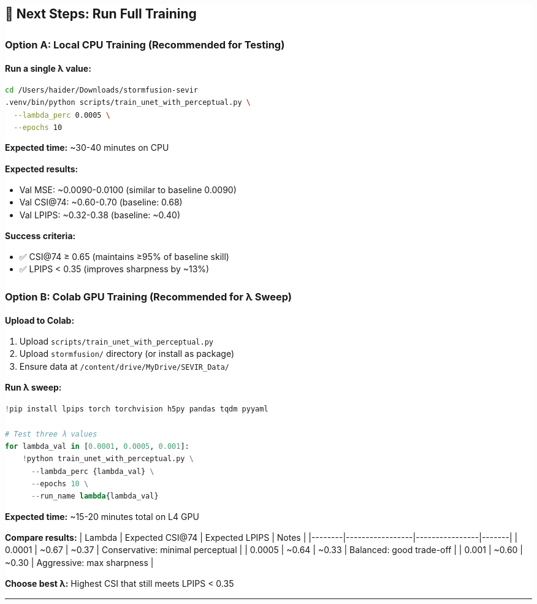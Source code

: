 ## 🚀 Next Steps: Run Full Training

### Option A: Local CPU Training (Recommended for Testing)

**Run a single λ value:**
```bash
cd /Users/haider/Downloads/stormfusion-sevir
.venv/bin/python scripts/train_unet_with_perceptual.py \
  --lambda_perc 0.0005 \
  --epochs 10
```

**Expected time:** ~30-40 minutes on CPU

**Expected results:**
- Val MSE: ~0.0090-0.0100 (similar to baseline 0.0090)
- Val CSI@74: ~0.60-0.70 (baseline: 0.68)
- Val LPIPS: ~0.32-0.38 (baseline: ~0.40)

**Success criteria:**
- ✅ CSI@74 ≥ 0.65 (maintains ≥95% of baseline skill)
- ✅ LPIPS < 0.35 (improves sharpness by ~13%)

### Option B: Colab GPU Training (Recommended for λ Sweep)

**Upload to Colab:**
1. Upload `scripts/train_unet_with_perceptual.py`
2. Upload `stormfusion/` directory (or install as package)
3. Ensure data at `/content/drive/MyDrive/SEVIR_Data/`

**Run λ sweep:**
```python
!pip install lpips torch torchvision h5py pandas tqdm pyyaml

# Test three λ values
for lambda_val in [0.0001, 0.0005, 0.001]:
    !python train_unet_with_perceptual.py \
      --lambda_perc {lambda_val} \
      --epochs 10 \
      --run_name lambda{lambda_val}
```

**Expected time:** ~15-20 minutes total on L4 GPU

**Compare results:**
| Lambda | Expected CSI@74 | Expected LPIPS | Notes |
|--------|-----------------|----------------|-------|
| 0.0001 | ~0.67 | ~0.37 | Conservative: minimal perceptual |
| 0.0005 | ~0.64 | ~0.33 | Balanced: good trade-off |
| 0.001  | ~0.60 | ~0.30 | Aggressive: max sharpness |

**Choose best λ:** Highest CSI that still meets LPIPS < 0.35

---